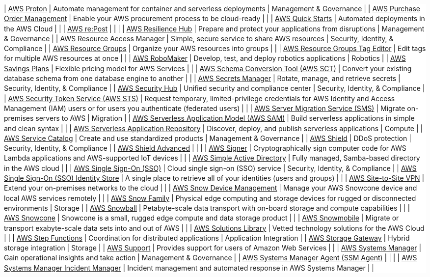 | [AWS Proton](https://aws.amazon.com/proton/) | Automate management for container and serverless deployments | Management & Governance |
| [AWS Purchase Order Management](https://aws.amazon.com/aws-cost-management/aws-purchase-order-management/) | Enable your AWS procurement process to be cloud-ready |     |
| [AWS Quick Starts](https://aws.amazon.com/quickstart/) | Automated deployments in the AWS Cloud |     |
| [AWS re:Post](https://www.repost.aws/) |     |     |
| [AWS Resilience Hub](https://aws.amazon.com/resilience-hub/) | Prepare and protect your applications from disruptions | Management & Governance |
| [AWS Resource Access Manager](https://aws.amazon.com/ram/) | Simple, secure service to share AWS resources | Security, Identity, & Compliance |
| [AWS Resource Groups](https://docs.aws.amazon.com/ARG/latest/APIReference/Welcome.html) | Organize your AWS resources into groups |     |
| [AWS Resource Groups Tag Editor](https://docs.aws.amazon.com/ARG/latest/userguide/tag-editor.html) | Edit tags for multiple AWS resources at once |     |
| [AWS RoboMaker](https://aws.amazon.com/robomaker/) | Develop, test, and deploy robotics applications | Robotics |
| [AWS Savings Plans](https://aws.amazon.com/savingsplans/) | Flexible pricing model for AWS Services |     |
| [AWS Schema Conversion Tool (AWS SCT)](https://aws.amazon.com/dms/schema-conversion-tool/) | Convert your existing database schema from one database engine to another |     |
| [AWS Secrets Manager](https://aws.amazon.com/secrets-manager/) | Rotate, manage, and retrieve secrets | Security, Identity, & Compliance |
| [AWS Security Hub](https://aws.amazon.com/security-hub/) | Unified security and compliance center | Security, Identity, & Compliance |
| [AWS Security Token Service (AWS STS)](https://docs.aws.amazon.com/STS/latest/APIReference/welcome.html) | Request temporary, limited-privilege credentials for AWS Identity and Access Management (IAM) users or for users you authenticate (federated users) |     |
| [AWS Server Migration Service (SMS)](https://aws.amazon.com/server-migration-service/) | Migrate on-premises servers to AWS | Migration |
| [AWS Serverless Application Model (AWS SAM)](https://aws.amazon.com/serverless/sam/) | Build serverless applications in simple and clean syntax |     |
| [AWS Serverless Application Repository](https://aws.amazon.com/serverless/serverlessrepo/) | Discover, deploy, and publish serverless applications | Compute |
| [AWS Service Catalog](https://aws.amazon.com/servicecatalog/) | Create and use standardized products | Management & Governance |
| [AWS Shield](https://aws.amazon.com/shield/) | DDoS protection | Security, Identity, & Compliance |
| [AWS Shield Advanced](https://docs.aws.amazon.com/waf/latest/developerguide/ddos-advanced.html) |     |     |
| [AWS Signer](https://docs.aws.amazon.com/signer/latest/developerguide/Welcome.html) | Cryptographically sign computer code for AWS Lambda applications and AWS-supported IoT devices |     |
| [AWS Simple Active Directory](https://docs.aws.amazon.com/directoryservice/latest/admin-guide/directory_simple_ad.html) | Fully managed, Samba-based directory in the AWS cloud |     |
| [AWS Single Sign-On (SSO)](https://aws.amazon.com/single-sign-on/) | Cloud single sign-on (SSO) service | Security, Identity, & Compliance |
| [AWS Single Sign-On (SSO) Identity Store](https://docs.aws.amazon.com/singlesignon/latest/IdentityStoreAPIReference/welcome.html) | A single place to retrieve all of your identities (users and groups) |     |
| [AWS Site-to-Site VPN](https://aws.amazon.com/vpn/site-to-site-vpn/) | Extend your on-premises networks to the cloud |     |
| [AWS Snow Device Management](https://docs.aws.amazon.com/snowball/latest/snowcone-guide/aws-sdm.html) | Manage your AWS Snowcone device and local AWS services remotely |     |
| [AWS Snow Family](https://aws.amazon.com/snow) | Physical edge computing and storage devices for rugged or disconnected environments | Storage |
| [AWS Snowball](https://aws.amazon.com/snowball/) | Petabyte-scale data transport with on-board storage and compute capabilities |     |
| [AWS Snowcone](https://aws.amazon.com/snowcone/) | Snowcone is a small, rugged edge compute and data storage product |     |
| [AWS Snowmobile](https://aws.amazon.com/snowmobile/) | Migrate or transport exabyte-scale data sets into and out of AWS |     |
| [AWS Solutions Library](https://aws.amazon.com/solutions/) | Vetted technology solutions for the AWS Cloud |     |
| [AWS Step Functions](https://aws.amazon.com/step-functions/) | Coordination for distributed applications | Application Integration |
| [AWS Storage Gateway](https://aws.amazon.com/storagegateway/) | Hybrid storage integration | Storage |
| [AWS Support](https://aws.amazon.com/premiumsupport/) | Provides support for users of Amazon Web Services |     |
| [AWS Systems Manager](https://aws.amazon.com/systems-manager/) | Gain operational insights and take action | Management & Governance |
| [AWS Systems Manager Agent (SSM Agent)](https://docs.aws.amazon.com/systems-manager/latest/userguide/ssm-agent.html) |     |     |
| [AWS Systems Manager Incident Manager](https://aws.amazon.com/systems-manager/features/incident-manager/) | Incident management and automated response in AWS Systems Manager |     |
